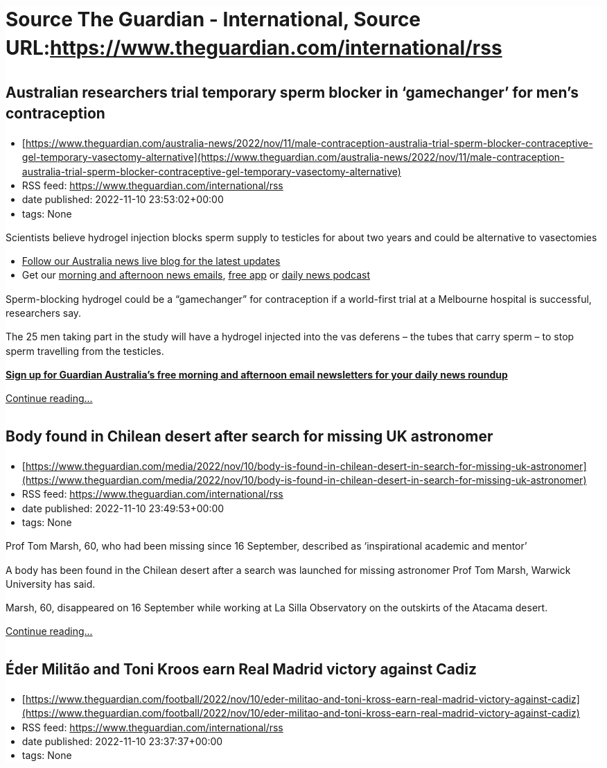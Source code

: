 # Source The Guardian - International, Source URL:https://www.theguardian.com/international/rss

## Australian researchers trial temporary sperm blocker in ‘gamechanger’ for men’s contraception
 - [https://www.theguardian.com/australia-news/2022/nov/11/male-contraception-australia-trial-sperm-blocker-contraceptive-gel-temporary-vasectomy-alternative](https://www.theguardian.com/australia-news/2022/nov/11/male-contraception-australia-trial-sperm-blocker-contraceptive-gel-temporary-vasectomy-alternative)
 - RSS feed: https://www.theguardian.com/international/rss
 - date published: 2022-11-10 23:53:02+00:00
 - tags: None

<p>Scientists believe hydrogel injection blocks sperm supply to testicles for about two years and could be alternative to vasectomies</p><ul><li><a href="https://www.theguardian.com/australia-news/live/2022/nov/11/australia-news-live-anthony-albanese-politics-china-xi-jinping-summit-g20-workplace-ir-cost-of-living-gas-energy-prices">Follow our Australia news live blog for the latest updates</a></li><li>Get our <a href="https://www.theguardian.com/australia-news/2022/oct/29/email-newsletters-guardian-australia-best-daily-news-emails-newsletter-free-sign-up-inbox-subscribe-headlines?CMP=cvau_sfl">morning and afternoon news emails</a>, <a href="https://www.theguardian.com/technology/ng-interactive/2018/may/15/the-guardian-app?CMP=cvau_sfl">free app</a> or <a href="https://www.theguardian.com/australia-news/series/full-story?CMP=cvau_sfl">daily news podcast</a></li></ul><p>Sperm-blocking hydrogel could be a “gamechanger” for contraception if a world-first trial at a Melbourne hospital is successful, researchers say.</p><p>The 25 men taking part in the study will have a hydrogel injected into the vas deferens – the tubes that carry sperm – to stop sperm travelling from the testicles.</p><p><strong><a href="https://www.theguardian.com/australia-news/2022/oct/29/email-newsletters-guardian-australia-best-daily-news-emails-newsletter-free-sign-up-inbox-subscribe-headlines?CMP=copyembed">Sign up for Guardian Australia’s free morning and afternoon email newsletters for your daily news roundup</a></strong></p> <a href="https://www.theguardian.com/australia-news/2022/nov/11/male-contraception-australia-trial-sperm-blocker-contraceptive-gel-temporary-vasectomy-alternative">Continue reading...</a>

## Body found in Chilean desert after search for missing UK astronomer
 - [https://www.theguardian.com/media/2022/nov/10/body-is-found-in-chilean-desert-in-search-for-missing-uk-astronomer](https://www.theguardian.com/media/2022/nov/10/body-is-found-in-chilean-desert-in-search-for-missing-uk-astronomer)
 - RSS feed: https://www.theguardian.com/international/rss
 - date published: 2022-11-10 23:49:53+00:00
 - tags: None

<p>Prof Tom Marsh, 60, who had been missing since 16 September, described as ‘inspirational academic and mentor’</p><p>A body has been found in the Chilean desert after a search was launched for missing astronomer Prof Tom Marsh, Warwick University has said.</p><p>Marsh, 60, disappeared on 16 September while working at La Silla Observatory on the outskirts of the Atacama desert.</p> <a href="https://www.theguardian.com/media/2022/nov/10/body-is-found-in-chilean-desert-in-search-for-missing-uk-astronomer">Continue reading...</a>

## Éder Militão and Toni Kroos earn Real Madrid victory against Cadiz
 - [https://www.theguardian.com/football/2022/nov/10/eder-militao-and-toni-kross-earn-real-madrid-victory-against-cadiz](https://www.theguardian.com/football/2022/nov/10/eder-militao-and-toni-kross-earn-real-madrid-victory-against-cadiz)
 - RSS feed: https://www.theguardian.com/international/rss
 - date published: 2022-11-10 23:37:37+00:00
 - tags: None
